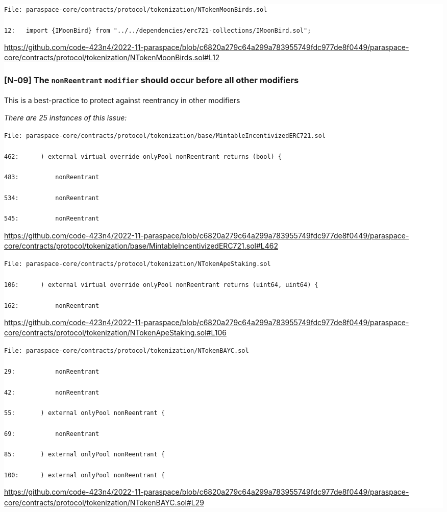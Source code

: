 ```solidity
File: paraspace-core/contracts/protocol/tokenization/NTokenMoonBirds.sol

12:   import {IMoonBird} from "../../dependencies/erc721-collections/IMoonBird.sol";

```
https://github.com/code-423n4/2022-11-paraspace/blob/c6820a279c64a299a783955749fdc977de8f0449/paraspace-core/contracts/protocol/tokenization/NTokenMoonBirds.sol#L12

### [N&#x2011;09]  The `nonReentrant` `modifier` should occur before all other modifiers
This is a best-practice to protect against reentrancy in other modifiers

*There are 25 instances of this issue:*
```solidity
File: paraspace-core/contracts/protocol/tokenization/base/MintableIncentivizedERC721.sol

462:      ) external virtual override onlyPool nonReentrant returns (bool) {

483:          nonReentrant

534:          nonReentrant

545:          nonReentrant

```
https://github.com/code-423n4/2022-11-paraspace/blob/c6820a279c64a299a783955749fdc977de8f0449/paraspace-core/contracts/protocol/tokenization/base/MintableIncentivizedERC721.sol#L462

```solidity
File: paraspace-core/contracts/protocol/tokenization/NTokenApeStaking.sol

106:      ) external virtual override onlyPool nonReentrant returns (uint64, uint64) {

162:          nonReentrant

```
https://github.com/code-423n4/2022-11-paraspace/blob/c6820a279c64a299a783955749fdc977de8f0449/paraspace-core/contracts/protocol/tokenization/NTokenApeStaking.sol#L106

```solidity
File: paraspace-core/contracts/protocol/tokenization/NTokenBAYC.sol

29:           nonReentrant

42:           nonReentrant

55:       ) external onlyPool nonReentrant {

69:           nonReentrant

85:       ) external onlyPool nonReentrant {

100:      ) external onlyPool nonReentrant {

```
https://github.com/code-423n4/2022-11-paraspace/blob/c6820a279c64a299a783955749fdc977de8f0449/paraspace-core/contracts/protocol/tokenization/NTokenBAYC.sol#L29
